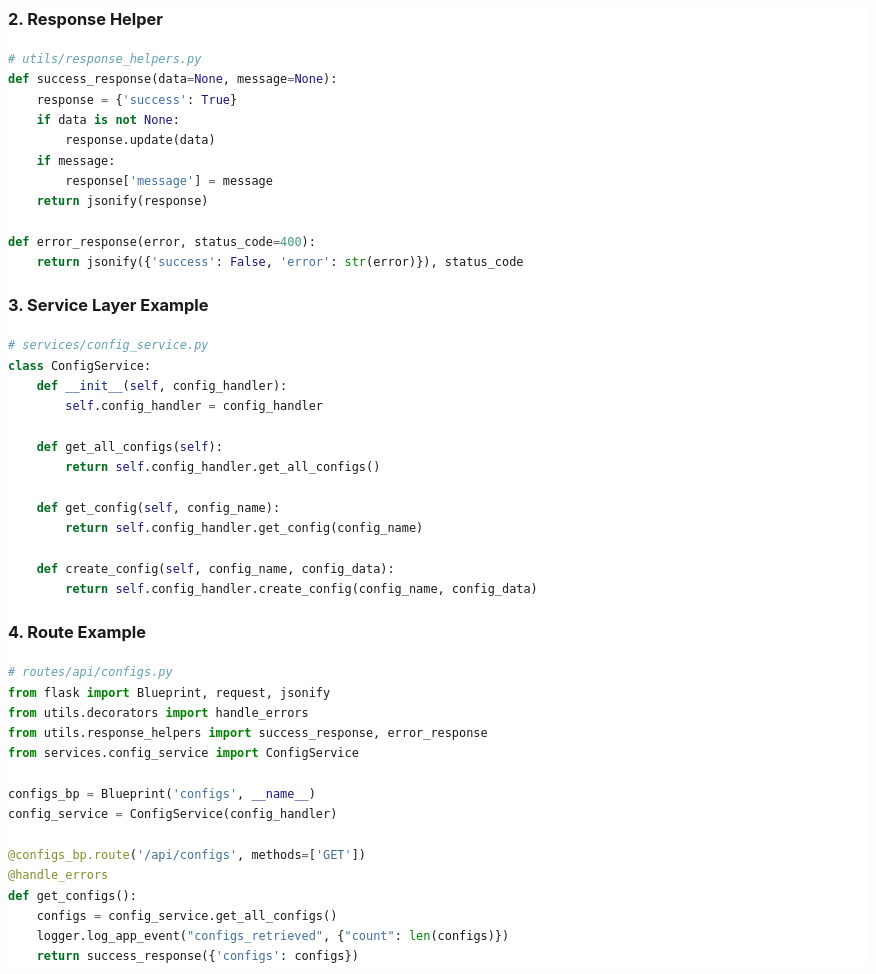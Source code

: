 ### 2. Response Helper
```python
# utils/response_helpers.py
def success_response(data=None, message=None):
    response = {'success': True}
    if data is not None:
        response.update(data)
    if message:
        response['message'] = message
    return jsonify(response)

def error_response(error, status_code=400):
    return jsonify({'success': False, 'error': str(error)}), status_code
```

### 3. Service Layer Example
```python
# services/config_service.py
class ConfigService:
    def __init__(self, config_handler):
        self.config_handler = config_handler
    
    def get_all_configs(self):
        return self.config_handler.get_all_configs()
    
    def get_config(self, config_name):
        return self.config_handler.get_config(config_name)
    
    def create_config(self, config_name, config_data):
        return self.config_handler.create_config(config_name, config_data)
```

### 4. Route Example
```python
# routes/api/configs.py
from flask import Blueprint, request, jsonify
from utils.decorators import handle_errors
from utils.response_helpers import success_response, error_response
from services.config_service import ConfigService

configs_bp = Blueprint('configs', __name__)
config_service = ConfigService(config_handler)

@configs_bp.route('/api/configs', methods=['GET'])
@handle_errors
def get_configs():
    configs = config_service.get_all_configs()
    logger.log_app_event("configs_retrieved", {"count": len(configs)})
    return success_response({'configs': configs})
```
